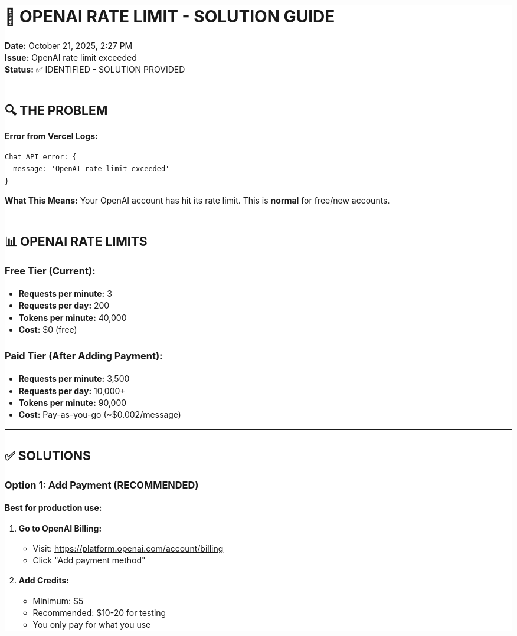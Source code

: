 # 🚨 OPENAI RATE LIMIT - SOLUTION GUIDE

**Date:** October 21, 2025, 2:27 PM  
**Issue:** OpenAI rate limit exceeded  
**Status:** ✅ IDENTIFIED - SOLUTION PROVIDED

---

## 🔍 THE PROBLEM

**Error from Vercel Logs:**
```
Chat API error: { 
  message: 'OpenAI rate limit exceeded'
}
```

**What This Means:**
Your OpenAI account has hit its rate limit. This is **normal** for free/new accounts.

---

## 📊 OPENAI RATE LIMITS

### **Free Tier (Current):**
- **Requests per minute:** 3
- **Requests per day:** 200
- **Tokens per minute:** 40,000
- **Cost:** $0 (free)

### **Paid Tier (After Adding Payment):**
- **Requests per minute:** 3,500
- **Requests per day:** 10,000+
- **Tokens per minute:** 90,000
- **Cost:** Pay-as-you-go (~$0.002/message)

---

## ✅ SOLUTIONS

### **Option 1: Add Payment (RECOMMENDED)**

**Best for production use:**

1. **Go to OpenAI Billing:**
   - Visit: https://platform.openai.com/account/billing
   - Click "Add payment method"

2. **Add Credits:**
   - Minimum: $5
   - Recommended: $10-20 for testing
   - You only pay for what you use
